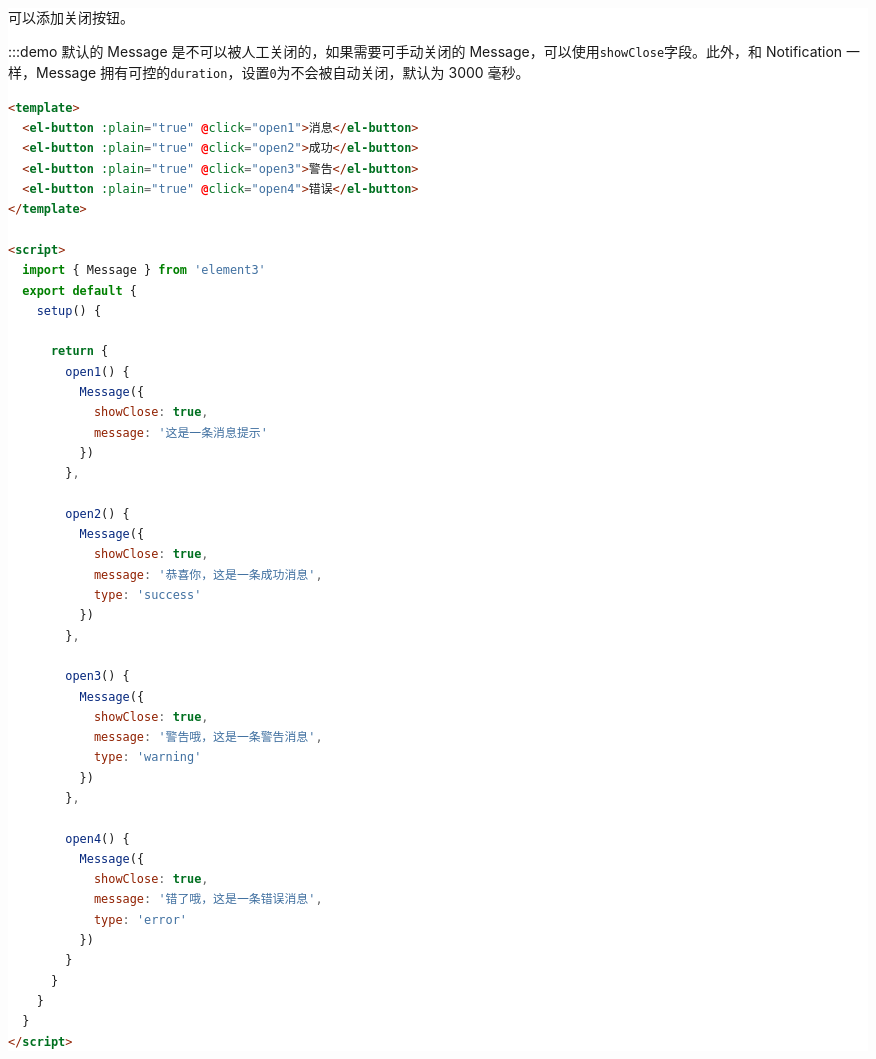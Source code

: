 可以添加关闭按钮。

:::demo 默认的 Message 是不可以被人工关闭的，如果需要可手动关闭的 Message，可以使用`showClose`字段。此外，和 Notification 一样，Message 拥有可控的`duration`，设置`0`为不会被自动关闭，默认为 3000 毫秒。

```html
<template>
  <el-button :plain="true" @click="open1">消息</el-button>
  <el-button :plain="true" @click="open2">成功</el-button>
  <el-button :plain="true" @click="open3">警告</el-button>
  <el-button :plain="true" @click="open4">错误</el-button>
</template>

<script>
  import { Message } from 'element3'
  export default {
    setup() {

      return {
        open1() {
          Message({
            showClose: true,
            message: '这是一条消息提示'
          })
        },

        open2() {
          Message({
            showClose: true,
            message: '恭喜你，这是一条成功消息',
            type: 'success'
          })
        },

        open3() {
          Message({
            showClose: true,
            message: '警告哦，这是一条警告消息',
            type: 'warning'
          })
        },

        open4() {
          Message({
            showClose: true,
            message: '错了哦，这是一条错误消息',
            type: 'error'
          })
        }
      }
    }
  }
</script>
```

